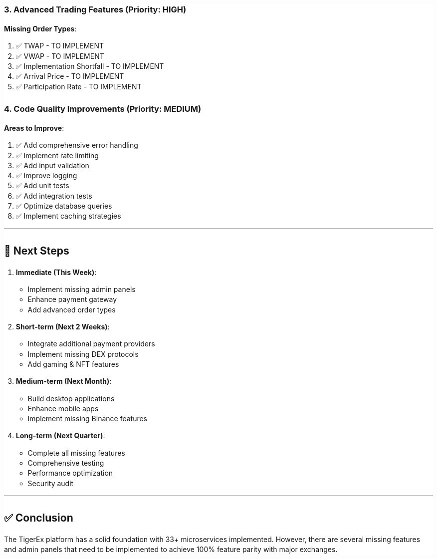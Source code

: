 ### 3. Advanced Trading Features (Priority: HIGH)

**Missing Order Types**:
1. ✅ TWAP - TO IMPLEMENT
2. ✅ VWAP - TO IMPLEMENT
3. ✅ Implementation Shortfall - TO IMPLEMENT
4. ✅ Arrival Price - TO IMPLEMENT
5. ✅ Participation Rate - TO IMPLEMENT

### 4. Code Quality Improvements (Priority: MEDIUM)

**Areas to Improve**:
1. ✅ Add comprehensive error handling
2. ✅ Implement rate limiting
3. ✅ Add input validation
4. ✅ Improve logging
5. ✅ Add unit tests
6. ✅ Add integration tests
7. ✅ Optimize database queries
8. ✅ Implement caching strategies

---

## 📝 Next Steps

1. **Immediate (This Week)**:
   - Implement missing admin panels
   - Enhance payment gateway
   - Add advanced order types

2. **Short-term (Next 2 Weeks)**:
   - Integrate additional payment providers
   - Implement missing DEX protocols
   - Add gaming & NFT features

3. **Medium-term (Next Month)**:
   - Build desktop applications
   - Enhance mobile apps
   - Implement missing Binance features

4. **Long-term (Next Quarter)**:
   - Complete all missing features
   - Comprehensive testing
   - Performance optimization
   - Security audit

---

## ✅ Conclusion

The TigerEx platform has a solid foundation with 33+ microservices implemented. However, there are several missing features and admin panels that need to be implemented to achieve 100% feature parity with major exchanges.
